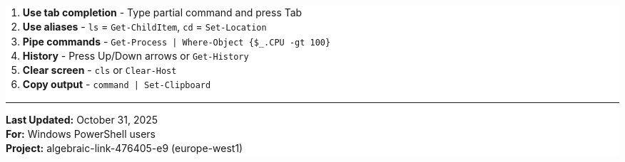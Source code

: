 1. **Use tab completion** - Type partial command and press Tab
2. **Use aliases** - `ls` = `Get-ChildItem`, `cd` = `Set-Location`
3. **Pipe commands** - `Get-Process | Where-Object {$_.CPU -gt 100}`
4. **History** - Press Up/Down arrows or `Get-History`
5. **Clear screen** - `cls` or `Clear-Host`
6. **Copy output** - `command | Set-Clipboard`

---

**Last Updated:** October 31, 2025  
**For:** Windows PowerShell users  
**Project:** algebraic-link-476405-e9 (europe-west1)
